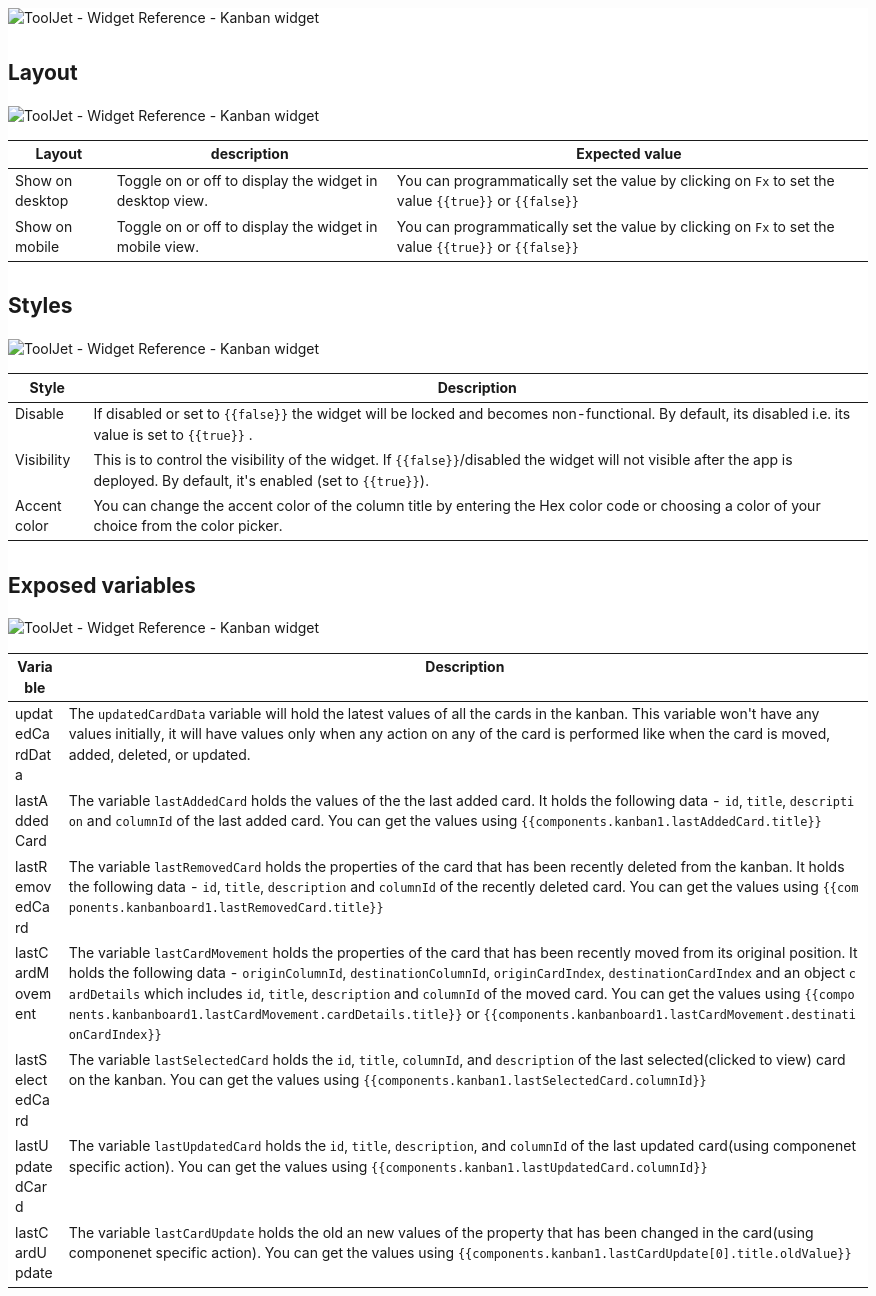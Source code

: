 <div style={{textAlign: 'center'}}>

<img className="screenshot-full" src="/img/widgets/kanban/kanban2/tooltip.png" alt="ToolJet - Widget Reference - Kanban widget" width="400"/>

</div>

## Layout

<div style={{textAlign: 'center'}}>

<img className="screenshot-full" src="/img/widgets/kanban/kanban2/layout.png" alt="ToolJet - Widget Reference - Kanban widget" width="400"/>

</div>

| Layout          | description                                             | Expected value                                                                                        |
| --------------- | ------------------------------------------------------- | ----------------------------------------------------------------------------------------------------- |
| Show on desktop | Toggle on or off to display the widget in desktop view. | You can programmatically set the value by clicking on `Fx` to set the value `{{true}}` or `{{false}}` |
| Show on mobile  | Toggle on or off to display the widget in mobile view.  | You can programmatically set the value by clicking on `Fx` to set the value `{{true}}` or `{{false}}` |

## Styles

<div style={{textAlign: 'center'}}>

<img className="screenshot-full" src="/img/widgets/kanban/kanban2/styles.png" alt="ToolJet - Widget Reference - Kanban widget" width="400"/>

</div>

| Style        | Description                                                                                                                                                                   |
| ------------ | ----------------------------------------------------------------------------------------------------------------------------------------------------------------------------- |
| Disable      | If disabled or set to `{{false}}` the widget will be locked and becomes non-functional. By default, its disabled i.e. its value is set to `{{true}}` .                        |
| Visibility   | This is to control the visibility of the widget. If `{{false}}`/disabled the widget will not visible after the app is deployed. By default, it's enabled (set to `{{true}}`). |
| Accent color | You can change the accent color of the column title by entering the Hex color code or choosing a color of your choice from the color picker.                                  |

## Exposed variables

<div style={{textAlign: 'center'}}>

<img className="screenshot-full" src="/img/widgets/kanban/kanban2/exposedvar.png" alt="ToolJet - Widget Reference - Kanban widget" width="500"/>

</div>

| Variable | Description |
| -------- | ----------- |
| updatedCardData | The `updatedCardData` variable will hold the latest values of all the cards in the kanban. This variable won't have any values initially, it will have values only when any action on any of the card is performed like when the card is moved, added, deleted, or updated. |
| lastAddedCard | The variable `lastAddedCard` holds the values of the the last added card. It holds the following data - `id`, `title`, `description` and `columnId` of the last added card. You can get the values using `{{components.kanban1.lastAddedCard.title}}` |
| lastRemovedCard | The variable `lastRemovedCard` holds the properties of the card that has been recently deleted from the kanban. It holds the following data - `id`, `title`, `description` and `columnId` of the recently deleted card. You can get the values using `{{components.kanbanboard1.lastRemovedCard.title}}` |
| lastCardMovement | The variable `lastCardMovement` holds the properties of the card that has been recently moved from its original position. It holds the following data - `originColumnId`, `destinationColumnId`, `originCardIndex`, `destinationCardIndex` and an object `cardDetails` which includes `id`, `title`, `description` and `columnId` of the moved card. You can get the values using `{{components.kanbanboard1.lastCardMovement.cardDetails.title}}` or `{{components.kanbanboard1.lastCardMovement.destinationCardIndex}}` |
| lastSelectedCard | The variable `lastSelectedCard` holds the `id`, `title`, `columnId`, and `description` of the last selected(clicked to view) card on the kanban. You can get the values using `{{components.kanban1.lastSelectedCard.columnId}}` |
| lastUpdatedCard | The variable `lastUpdatedCard` holds the `id`, `title`, `description`, and `columnId` of the last updated card(using componenet specific action). You can get the values using `{{components.kanban1.lastUpdatedCard.columnId}}` |
| lastCardUpdate | The variable `lastCardUpdate` holds the old an new values of the property that has been changed in the card(using componenet specific action). You can get the values using `{{components.kanban1.lastCardUpdate[0].title.oldValue}}` |
